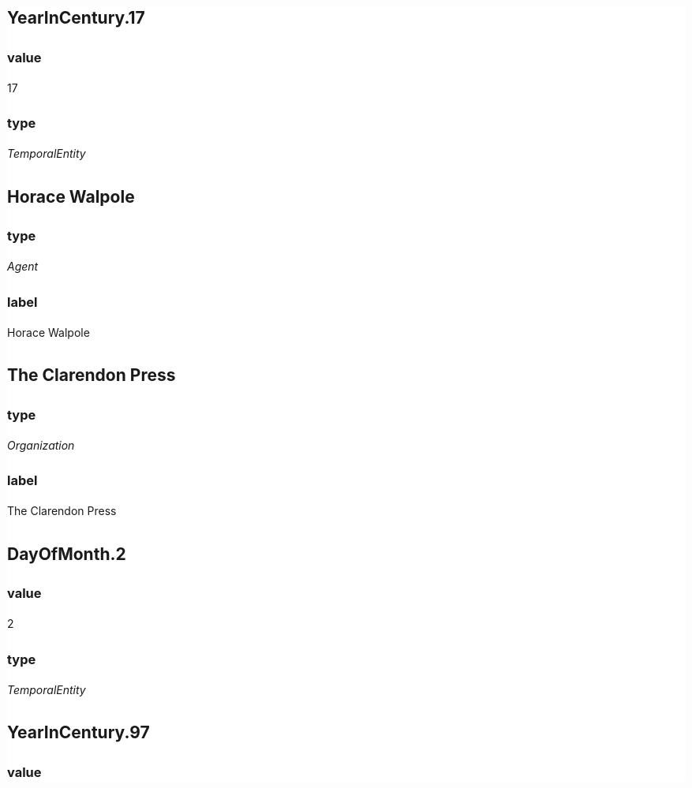 ## YearInCentury.17

### value


17

### type


*TemporalEntity*

## Horace Walpole

### type


*Agent*

### label


Horace Walpole

## The Clarendon Press

### type


*Organization*

### label


The Clarendon Press

## DayOfMonth.2

### value


2

### type


*TemporalEntity*

## YearInCentury.97

### value


